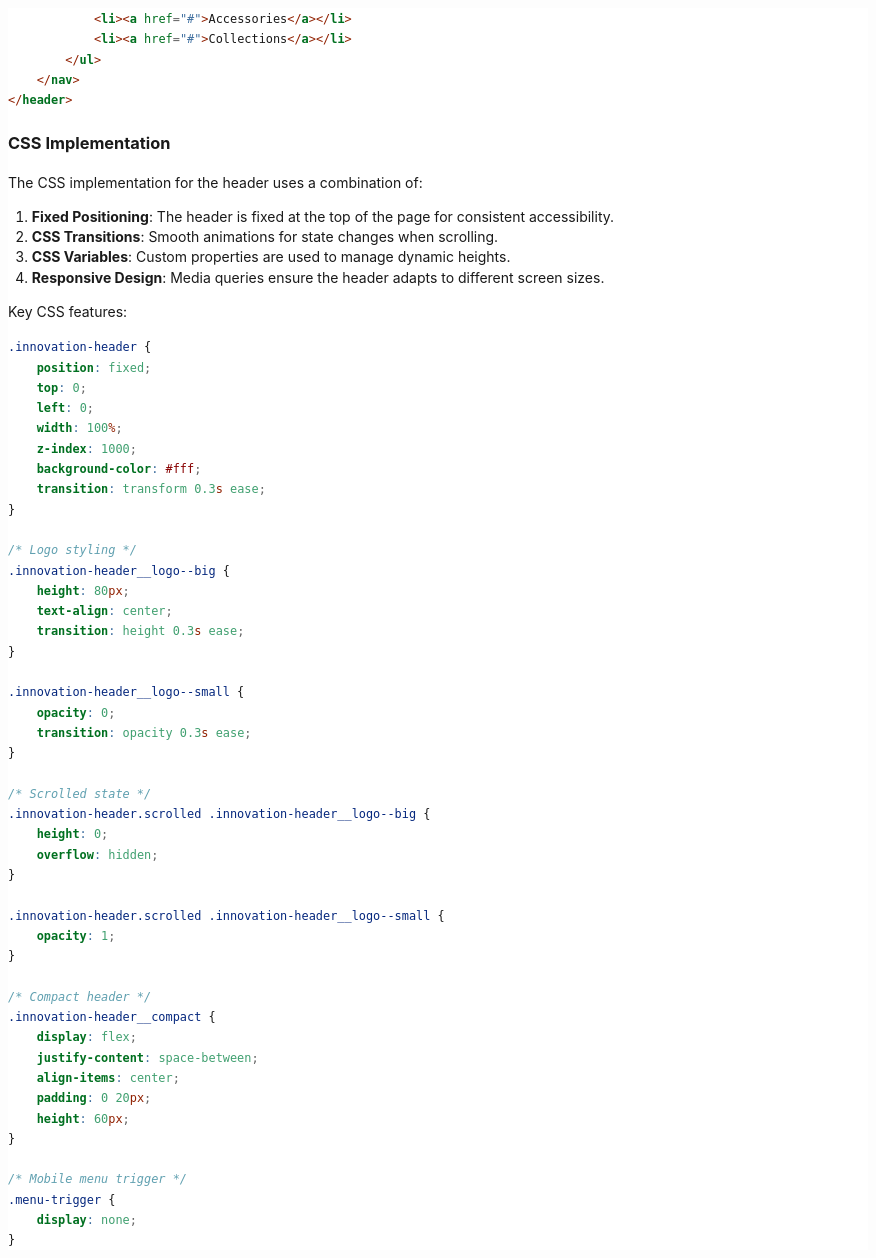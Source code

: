 ```html
            <li><a href="#">Accessories</a></li>
            <li><a href="#">Collections</a></li>
        </ul>
    </nav>
</header>
```

### CSS Implementation
The CSS implementation for the header uses a combination of:

1. **Fixed Positioning**: The header is fixed at the top of the page for consistent accessibility.
2. **CSS Transitions**: Smooth animations for state changes when scrolling.
3. **CSS Variables**: Custom properties are used to manage dynamic heights.
4. **Responsive Design**: Media queries ensure the header adapts to different screen sizes.

Key CSS features:

```css
.innovation-header {
    position: fixed;
    top: 0;
    left: 0;
    width: 100%;
    z-index: 1000;
    background-color: #fff;
    transition: transform 0.3s ease;
}

/* Logo styling */
.innovation-header__logo--big {
    height: 80px;
    text-align: center;
    transition: height 0.3s ease;
}

.innovation-header__logo--small {
    opacity: 0;
    transition: opacity 0.3s ease;
}

/* Scrolled state */
.innovation-header.scrolled .innovation-header__logo--big {
    height: 0;
    overflow: hidden;
}

.innovation-header.scrolled .innovation-header__logo--small {
    opacity: 1;
}

/* Compact header */
.innovation-header__compact {
    display: flex;
    justify-content: space-between;
    align-items: center;
    padding: 0 20px;
    height: 60px;
}

/* Mobile menu trigger */
.menu-trigger {
    display: none;
}

```